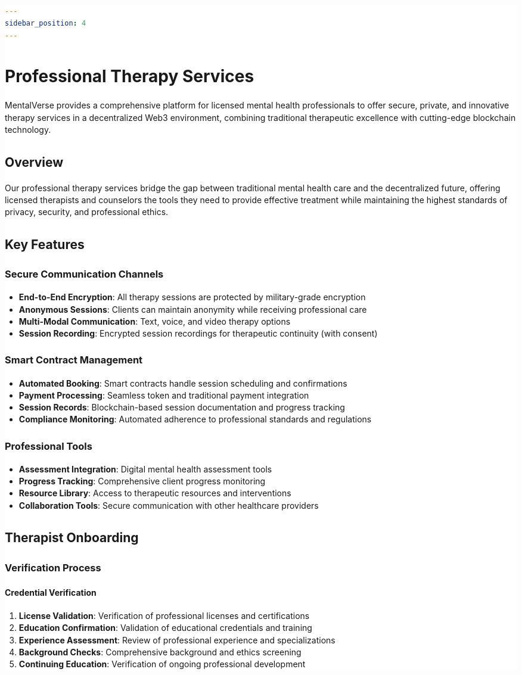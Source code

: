 ```yaml
---
sidebar_position: 4
---
```


# Professional Therapy Services

MentalVerse provides a comprehensive platform for licensed mental health professionals to offer secure, private, and innovative therapy services in a decentralized Web3 environment, combining traditional therapeutic excellence with cutting-edge blockchain technology.

## Overview

Our professional therapy services bridge the gap between traditional mental health care and the decentralized future, offering licensed therapists and counselors the tools they need to provide effective treatment while maintaining the highest standards of privacy, security, and professional ethics.

## Key Features

### Secure Communication Channels
- **End-to-End Encryption**: All therapy sessions are protected by military-grade encryption
- **Anonymous Sessions**: Clients can maintain anonymity while receiving professional care
- **Multi-Modal Communication**: Text, voice, and video therapy options
- **Session Recording**: Encrypted session recordings for therapeutic continuity (with consent)

### Smart Contract Management
- **Automated Booking**: Smart contracts handle session scheduling and confirmations
- **Payment Processing**: Seamless token and traditional payment integration
- **Session Records**: Blockchain-based session documentation and progress tracking
- **Compliance Monitoring**: Automated adherence to professional standards and regulations

### Professional Tools
- **Assessment Integration**: Digital mental health assessment tools
- **Progress Tracking**: Comprehensive client progress monitoring
- **Resource Library**: Access to therapeutic resources and interventions
- **Collaboration Tools**: Secure communication with other healthcare providers

## Therapist Onboarding

### Verification Process

#### Credential Verification
1. **License Validation**: Verification of professional licenses and certifications
2. **Education Confirmation**: Validation of educational credentials and training
3. **Experience Assessment**: Review of professional experience and specializations
4. **Background Checks**: Comprehensive background and ethics screening
5. **Continuing Education**: Verification of ongoing professional development
